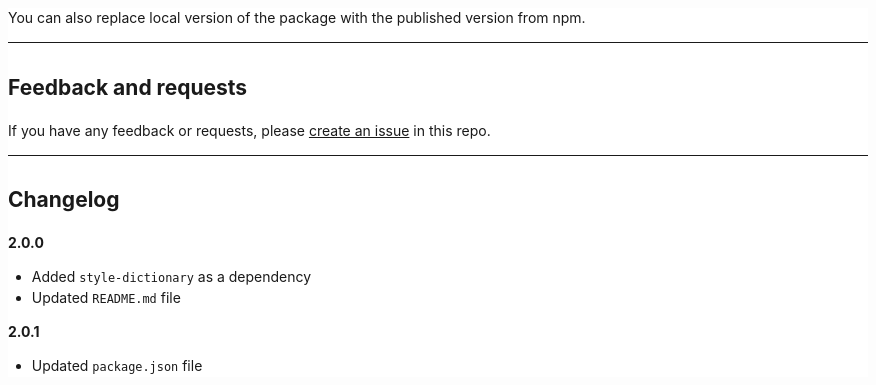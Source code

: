 You can also replace local version of the package with the published version from npm.

---

## Feedback and requests

If you have any feedback or requests, please [create an issue](https://github.com/tokens-bruecke/sd-utils/issues) in this repo.

---

## Changelog

**2.0.0**

- Added `style-dictionary` as a dependency
- Updated `README.md` file

**2.0.1**

- Updated `package.json` file
